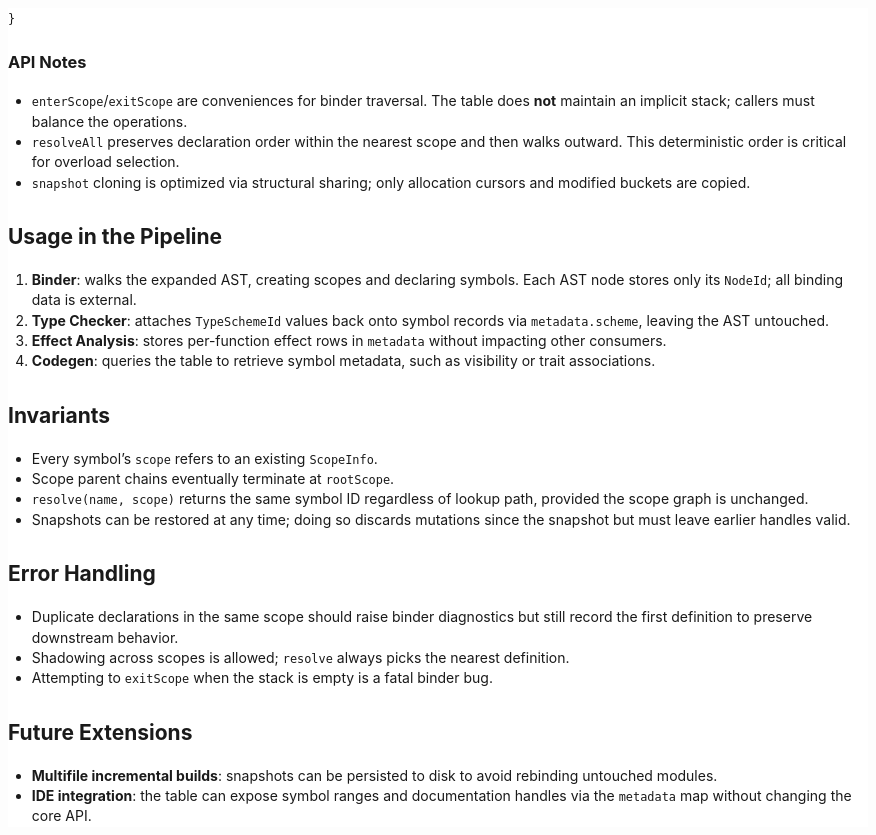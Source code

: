 ```ts
}
```

### API Notes

- `enterScope`/`exitScope` are conveniences for binder traversal. The table does **not** maintain an implicit stack; callers must balance the operations.
- `resolveAll` preserves declaration order within the nearest scope and then walks outward. This deterministic order is critical for overload selection.
- `snapshot` cloning is optimized via structural sharing; only allocation cursors and modified buckets are copied.

## Usage in the Pipeline

1. **Binder**: walks the expanded AST, creating scopes and declaring symbols. Each AST node stores only its `NodeId`; all binding data is external.
2. **Type Checker**: attaches `TypeSchemeId` values back onto symbol records via `metadata.scheme`, leaving the AST untouched.
3. **Effect Analysis**: stores per-function effect rows in `metadata` without impacting other consumers.
4. **Codegen**: queries the table to retrieve symbol metadata, such as visibility or trait associations.

## Invariants

- Every symbol’s `scope` refers to an existing `ScopeInfo`.
- Scope parent chains eventually terminate at `rootScope`.
- `resolve(name, scope)` returns the same symbol ID regardless of lookup path, provided the scope graph is unchanged.
- Snapshots can be restored at any time; doing so discards mutations since the snapshot but must leave earlier handles valid.

## Error Handling

- Duplicate declarations in the same scope should raise binder diagnostics but still record the first definition to preserve downstream behavior.
- Shadowing across scopes is allowed; `resolve` always picks the nearest definition.
- Attempting to `exitScope` when the stack is empty is a fatal binder bug.

## Future Extensions

- **Multifile incremental builds**: snapshots can be persisted to disk to avoid rebinding untouched modules.
- **IDE integration**: the table can expose symbol ranges and documentation handles via the `metadata` map without changing the core API.
